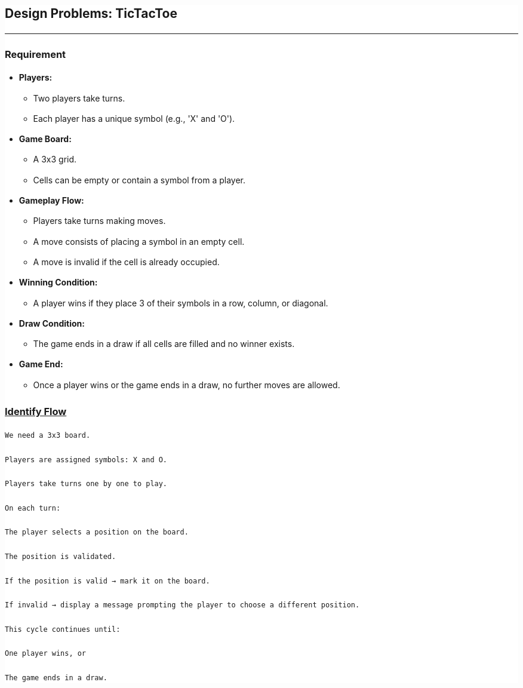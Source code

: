 ## Design Problems: TicTacToe

---

### Requirement

- **Players:**
  
  - Two players take turns.
  
  - Each player has a unique symbol (e.g., 'X' and 'O').

- **Game Board:**
  
  - A 3x3 grid.
  
  - Cells can be empty or contain a symbol from a player.

- **Gameplay Flow:**
  
  - Players take turns making moves.
  
  - A move consists of placing a symbol in an empty cell.
  
  - A move is invalid if the cell is already occupied.

- **Winning Condition:**
  
  - A player wins if they place 3 of their symbols in a row, column, or diagonal.

- **Draw Condition:**
  
  - The game ends in a draw if all cells are filled and no winner exists.

- **Game End:**
  
  - Once a player wins or the game ends in a draw, no further moves are allowed.



### <u>Identify Flow</u>

```textile
We need a 3x3 board.

Players are assigned symbols: X and O.

Players take turns one by one to play.

On each turn:

The player selects a position on the board.

The position is validated.

If the position is valid → mark it on the board.

If invalid → display a message prompting the player to choose a different position.

This cycle continues until:

One player wins, or

The game ends in a draw.
```
